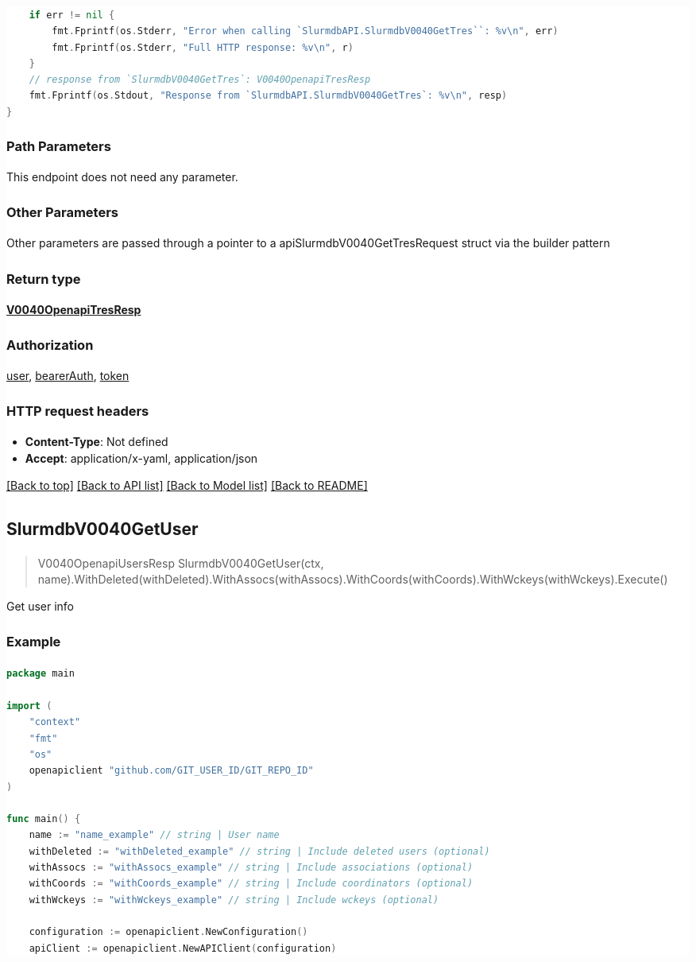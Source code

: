```go
	if err != nil {
		fmt.Fprintf(os.Stderr, "Error when calling `SlurmdbAPI.SlurmdbV0040GetTres``: %v\n", err)
		fmt.Fprintf(os.Stderr, "Full HTTP response: %v\n", r)
	}
	// response from `SlurmdbV0040GetTres`: V0040OpenapiTresResp
	fmt.Fprintf(os.Stdout, "Response from `SlurmdbAPI.SlurmdbV0040GetTres`: %v\n", resp)
}
```

### Path Parameters

This endpoint does not need any parameter.

### Other Parameters

Other parameters are passed through a pointer to a apiSlurmdbV0040GetTresRequest struct via the builder pattern


### Return type

[**V0040OpenapiTresResp**](V0040OpenapiTresResp.md)

### Authorization

[user](../README.md#user), [bearerAuth](../README.md#bearerAuth), [token](../README.md#token)

### HTTP request headers

- **Content-Type**: Not defined
- **Accept**: application/x-yaml, application/json

[[Back to top]](#) [[Back to API list]](../README.md#documentation-for-api-endpoints)
[[Back to Model list]](../README.md#documentation-for-models)
[[Back to README]](../README.md)


## SlurmdbV0040GetUser

> V0040OpenapiUsersResp SlurmdbV0040GetUser(ctx, name).WithDeleted(withDeleted).WithAssocs(withAssocs).WithCoords(withCoords).WithWckeys(withWckeys).Execute()

Get user info

### Example

```go
package main

import (
	"context"
	"fmt"
	"os"
	openapiclient "github.com/GIT_USER_ID/GIT_REPO_ID"
)

func main() {
	name := "name_example" // string | User name
	withDeleted := "withDeleted_example" // string | Include deleted users (optional)
	withAssocs := "withAssocs_example" // string | Include associations (optional)
	withCoords := "withCoords_example" // string | Include coordinators (optional)
	withWckeys := "withWckeys_example" // string | Include wckeys (optional)

	configuration := openapiclient.NewConfiguration()
	apiClient := openapiclient.NewAPIClient(configuration)
```